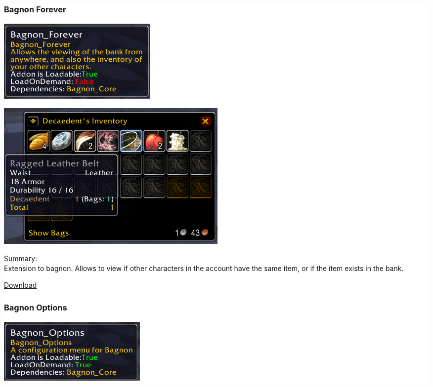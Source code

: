 ### <a name="bagnon_forever"></a> Bagnon Forever
![Bagnon Forever tooltip](./img/bagnon_forevertt.png)

![](./img/bagnon_forever1.png)

Summary:  
Extension to bagnon. Allows to view if other characters in the account have the same item, or if the item exists in the bank.

[Download](./addons/bagnon_forever.rar)

### <a name="bagnon_options"></a> Bagnon Options
![Bagnon Options tooltip](./img/bagnon_optionstt.png)
